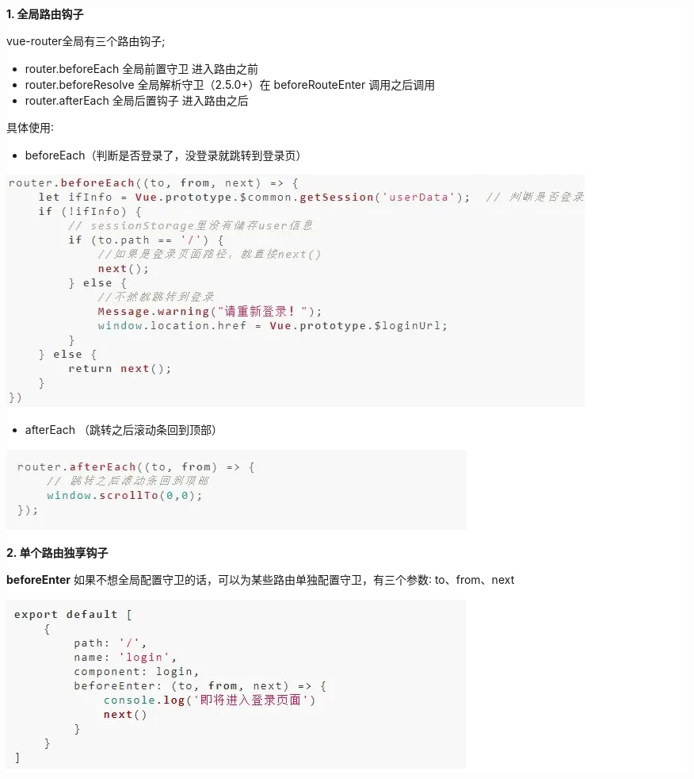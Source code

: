 **1. 全局路由钩子**

vue-router全局有三个路由钩子;

- router.beforeEach 全局前置守卫 进入路由之前
- router.beforeResolve 全局解析守卫（2.5.0+）在 beforeRouteEnter 调用之后调用
- router.afterEach 全局后置钩子 进入路由之后

具体使用∶

- beforeEach（判断是否登录了，没登录就跳转到登录页）

![2.png](https://raw.githubusercontent.com/summmer-is-hot/marks/main/assets/vue/5_2.webp?)

- afterEach （跳转之后滚动条回到顶部）

![3.png](https://raw.githubusercontent.com/summmer-is-hot/marks/main/assets/vue/5_3.webp?)

**2. 单个路由独享钩子**

**beforeEnter** 如果不想全局配置守卫的话，可以为某些路由单独配置守卫，有三个参数∶ to、from、next

![4.png](https://raw.githubusercontent.com/summmer-is-hot/marks/main/assets/vue/5_4.webp?)
